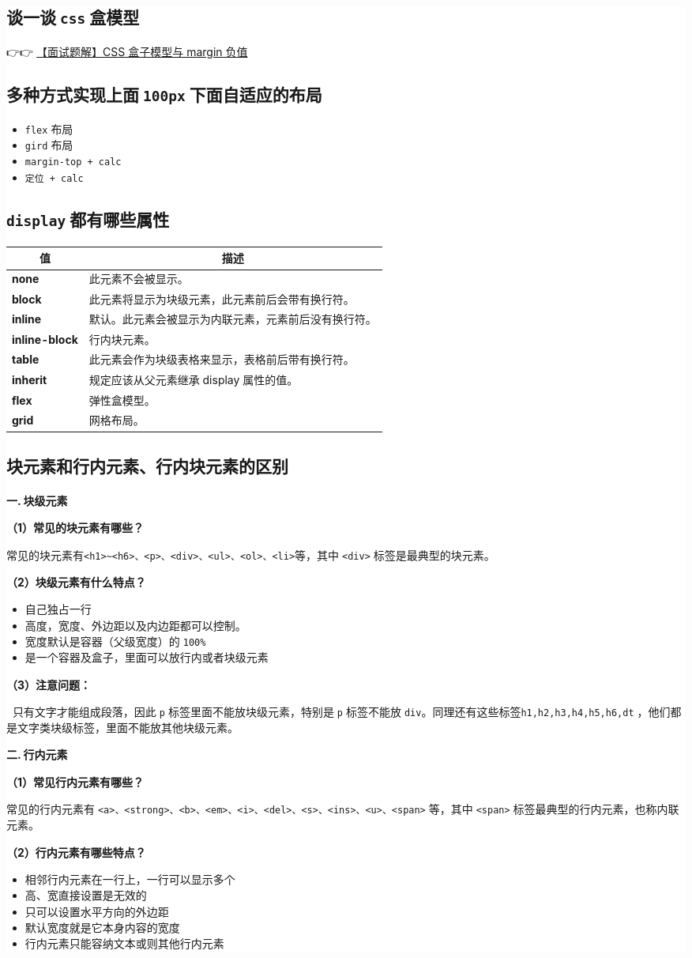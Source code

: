 谈一谈 `css` 盒模型
-------------

👉👉 [【面试题解】CSS 盒子模型与 margin 负值](https://juejin.cn/post/7025880293013716999 "https://juejin.cn/post/7025880293013716999")

多种方式实现上面 `100px` 下面自适应的布局
-------------------------

*   `flex` 布局
*   `gird` 布局
*   `margin-top + calc`
*   `定位 + calc`

`display` 都有哪些属性
----------------

<table><thead><tr><th>值</th><th>描述</th></tr></thead><tbody><tr><td><strong>none</strong></td><td>此元素不会被显示。</td></tr><tr><td><strong>block</strong></td><td>此元素将显示为块级元素，此元素前后会带有换行符。</td></tr><tr><td><strong>inline</strong></td><td>默认。此元素会被显示为内联元素，元素前后没有换行符。</td></tr><tr><td><strong>inline-block</strong></td><td>行内块元素。</td></tr><tr><td><strong>table</strong></td><td>此元素会作为块级表格来显示，表格前后带有换行符。</td></tr><tr><td><strong>inherit</strong></td><td>规定应该从父元素继承 display 属性的值。</td></tr><tr><td><strong>flex</strong></td><td>弹性盒模型。</td></tr><tr><td><strong>grid</strong></td><td>网格布局。</td></tr></tbody></table>

块元素和行内元素、行内块元素的区别
-----------------

**一. 块级元素**

**（1）常见的块元素有哪些？**

常见的块元素有`<h1>~<h6>、<p>、<div>、<ul>、<ol>、<li>`等，其中 `<div>` 标签是最典型的块元素。

**（2）块级元素有什么特点？**

*   自己独占一行
*   高度，宽度、外边距以及内边距都可以控制。
*   宽度默认是容器（父级宽度）的 `100%`
*   是一个容器及盒子，里面可以放行内或者块级元素

**（3）注意问题：**

  只有文字才能组成段落，因此 `p` 标签里面不能放块级元素，特别是 `p` 标签不能放 `div`。同理还有这些标签`h1,h2,h3,h4,h5,h6,dt` ，他们都是文字类块级标签，里面不能放其他块级元素。

**二. 行内元素**

**（1）常见行内元素有哪些？**

常见的行内元素有 `<a>、<strong>、<b>、<em>、<i>、<del>、<s>、<ins>、<u>、<span>` 等，其中 `<span>` 标签最典型的行内元素，也称内联元素。

**（2）行内元素有哪些特点？**

*   相邻行内元素在一行上，一行可以显示多个
*   高、宽直接设置是无效的
*   只可以设置水平方向的外边距
*   默认宽度就是它本身内容的宽度
*   行内元素只能容纳文本或则其他行内元素
